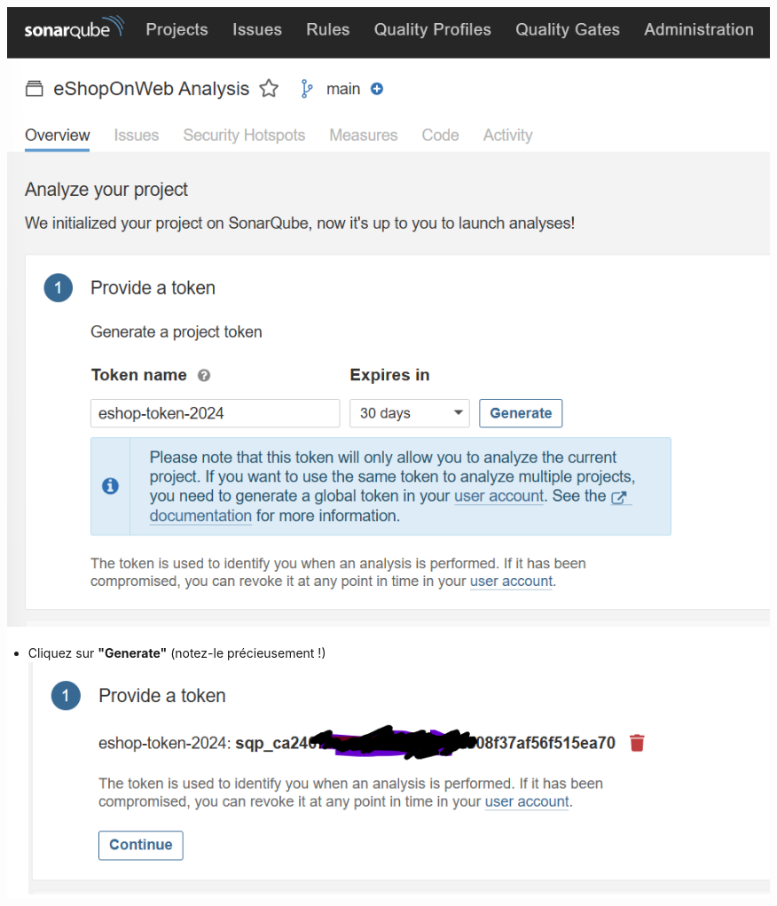 ![alt text](image-4.png)
- Cliquez sur **"Generate"**  (notez-le précieusement !)
![alt text](image-5.png) 
